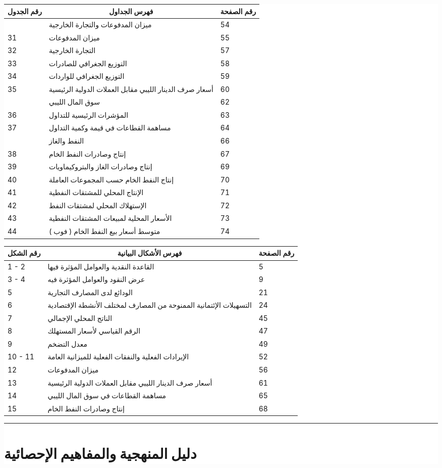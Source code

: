 | رقم الجدول | فهرس الجداول | رقم الصفحة |
|------------|-----------------|------------|
|            | ميزان المدفوعات والتجارة الخارجية | 54 |
| 31         | ميزان المدفوعات | 55 |
| 32         | التجارة الخارجية | 57 |
| 33         | التوزيع الجغرافي للصادرات | 58 |
| 34         | التوزيع الجغرافي للواردات | 59 |
| 35         | أسعار صرف الدينار الليبي مقابل العملات الدولية الرئيسية | 60 |
|            | سوق المال الليبي | 62 |
| 36         | المؤشرات الرئيسية للتداول | 63 |
| 37         | مساهمة القطاعات في قيمة وكمية التداول | 64 |
|            | النفط والغاز | 66 |
| 38         | إنتاج وصادرات النفط الخام | 67 |
| 39         | إنتاج وصادرات الغاز والبتروكيماويات | 69 |
| 40         | إنتاج النفط الخام حسب المجموعات العاملة | 70 |
| 41         | الإنتاج المحلي للمشتقات النفطية | 71 |
| 42         | الإستهلاك المحلي لمشتقات النفط | 72 |
| 43         | الأسعار المحلية لمبيعات المشتقات النفطية | 73 |
| 44         | متوسط أسعار بيع النفط الخام ( فوب ) | 74 |

| رقم الشكل | فهرس الأشكال البيانية | رقم الصفحة |
|-----------|------------------------|------------|
| 1 - 2     | القاعدة النقدية والعوامل المؤثرة فيها | 5 |
| 3 - 4     | عرض النقود والعوامل المؤثرة فيه | 9 |
| 5         | الودائع لدى المصارف التجارية | 21 |
| 6         | التسهيلات الإئتمانية الممنوحة من المصارف لمختلف الأنشطة الإقتصادية | 24 |
| 7         | الناتج المحلي الإجمالي | 45 |
| 8         | الرقم القياسي لأسعار المستهلك | 47 |
| 9         | معدل التضخم | 49 |
| 10 - 11   | الإيرادات الفعلية والنفقات الفعلية للميزانية العامة | 52 |
| 12        | ميزان المدفوعات | 56 |
| 13        | أسعار صرف الدينار الليبي مقابل العملات الدولية الرئيسية | 61 |
| 14        | مساهمة القطاعات في سوق المال الليبي | 65 |
| 15        | إنتاج وصادرات النفط الخام | 68 |
---
# دليل المنهجية والمفاهيم الإحصائية
